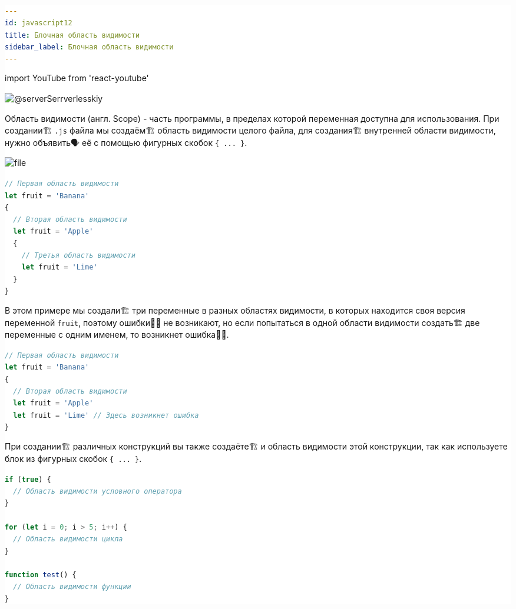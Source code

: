 ```yaml
---
id: javascript12
title: Блочная область видимости
sidebar_label: Блочная область видимости
---
```


import YouTube from 'react-youtube'

![@serverSerrverlesskiy](/img/javascript/headers/12.jpg)

Область видимости (англ. Scope) - часть программы, в пределах которой переменная доступна для использования.  При создании🏗️ `.js` файла мы создаём🏗️ область видимости целого файла, для создания🏗️ внутренней области видимости, нужно объявить🗣️ её с помощью фигурных скобок `{ ... }`.

![file](https://media.giphy.com/media/3o6Ztk7NosfLVRqcpy/giphy.gif)

```jsx
// Первая область видимости
let fruit = 'Banana'
{
  // Вторая область видимости
  let fruit = 'Apple'
  {
    // Третья область видимости
    let fruit = 'Lime'
  }
}
```

В этом примере мы создали🏗️ три переменные в разных областях видимости, в которых находится своя версия переменной `fruit`, поэтому ошибки🙅‍♂️ не возникают, но если попытаться в одной области видимости создать🏗️ две переменные с одним именем, то возникнет ошибка🙅‍♂️.

```jsx
// Первая область видимости
let fruit = 'Banana'
{
  // Вторая область видимости
  let fruit = 'Apple'
  let fruit = 'Lime' // Здесь возникнет ошибка
}
```

При создании🏗️ различных конструкций вы также создаёте🏗️ и область видимости этой конструкции, так как используете блок из фигурных скобок `{ ... }`.

```jsx
if (true) {
  // Область видимости условного оператора
}

for (let i = 0; i > 5; i++) {
  // Область видимости цикла
}

function test() {
  // Область видимости функции
}
```
